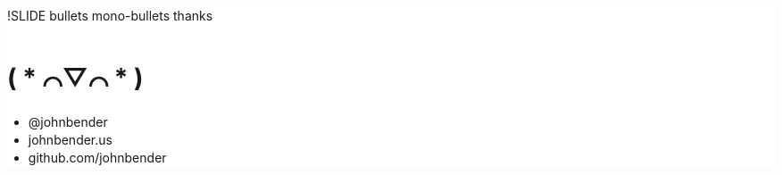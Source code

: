 </pre>

!SLIDE bullets mono-bullets thanks
# ( * ⌒▽⌒ * )
* @johnbender
* johnbender.us
* github.com/johnbender
